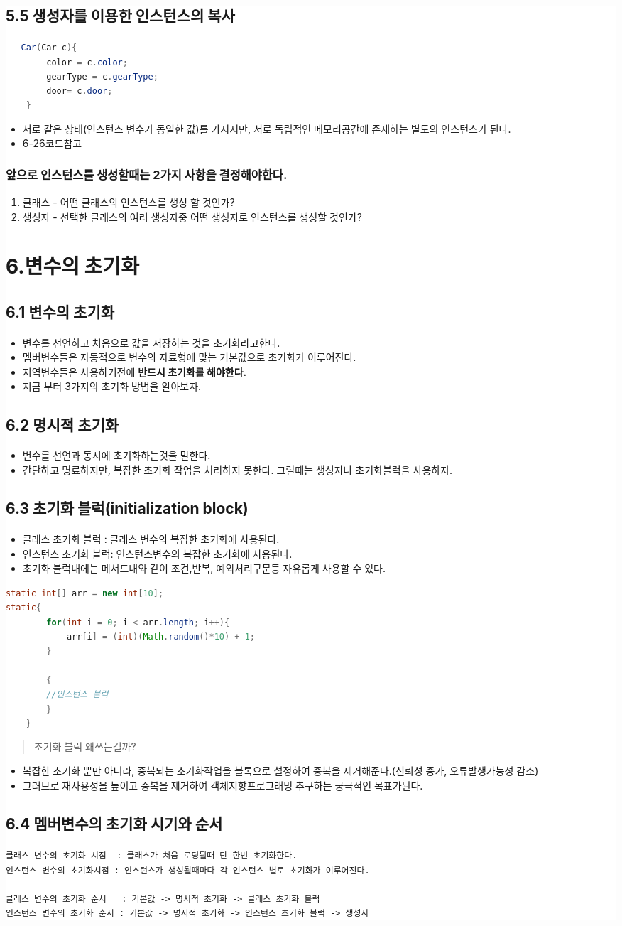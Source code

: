 ## 5.5 생성자를 이용한 인스턴스의 복사
```java
   Car(Car c){
        color = c.color;
        gearType = c.gearType;
        door= c.door;
    }
```
+ 서로 같은 상태(인스턴스 변수가 동일한 값)를 가지지만, 서로 독립적인 메모리공간에 존재하는 별도의 인스턴스가 된다.
+ 6-26코드참고

### 앞으로 인스턴스를 생성할때는 2가지 사항을 결정해야한다.
1. 클래스 - 어떤 클래스의 인스턴스를 생성 할 것인가?
2. 생성자 - 선택한 클래스의 여러 생성자중 어떤 생성자로 인스턴스를 생성할 것인가?

# 6.변수의 초기화
## 6.1 변수의 초기화
+ 변수를 선언하고 처음으로 값을 저장하는 것을 초기화라고한다.
+ 멤버변수들은 자동적으로 변수의 자료형에 맞는 기본값으로 초기화가 이루어진다.
+ 지역변수들은 사용하기전에 **반드시 초기화를 해야한다.**
+ 지금 부터 3가지의 초기화 방법을 알아보자.

## 6.2 명시적 초기화
+ 변수를 선언과 동시에 초기화하는것을 말한다.
+ 간단하고 명료하지만, 복잡한 초기화 작업을 처리하지 못한다. 그럴때는 생성자나 초기화블럭을 사용하자.

## 6.3 초기화 블럭(initialization block)
+ 클래스 초기화 블럭 : 클래스 변수의 복잡한 초기화에 사용된다.
+ 인스턴스 초기화 블럭: 인스턴스변수의 복잡한 초기화에 사용된다.
+ 초기화 블럭내에는 메서드내와 같이 조건,반복, 예외처리구문등 자유롭게 사용할 수 있다.
```java
static int[] arr = new int[10];
static{
        for(int i = 0; i < arr.length; i++){
            arr[i] = (int)(Math.random()*10) + 1;
        }
        
        {
        //인스턴스 블럭
        }
    }
```
> 초기화 블럭 왜쓰는걸까?
+ 복잡한 초기화 뿐만 아니라, 중복되는 초기화작업을 블록으로 설정하여 중복을 제거해준다.(신뢰성 증가, 오류발생가능성 감소)
+ 그러므로 재사용성을 높이고 중복을 제거하여 객체지향프로그래밍 추구하는 궁극적인 목표가된다.

## 6.4 멤버변수의 초기화 시기와 순서
```
클래스 변수의 초기화 시점  : 클래스가 처음 로딩될때 단 한번 초기화한다.
인스턴스 변수의 초기화시점 : 인스턴스가 생성될때마다 각 인스턴스 별로 초기화가 이루어진다.

클래스 변수의 초기화 순서   : 기본값 -> 명시적 초기화 -> 클래스 초기화 블럭
인스턴스 변수의 초기화 순서 : 기본값 -> 명시적 초기화 -> 인스턴스 초기화 블럭 -> 생성자
